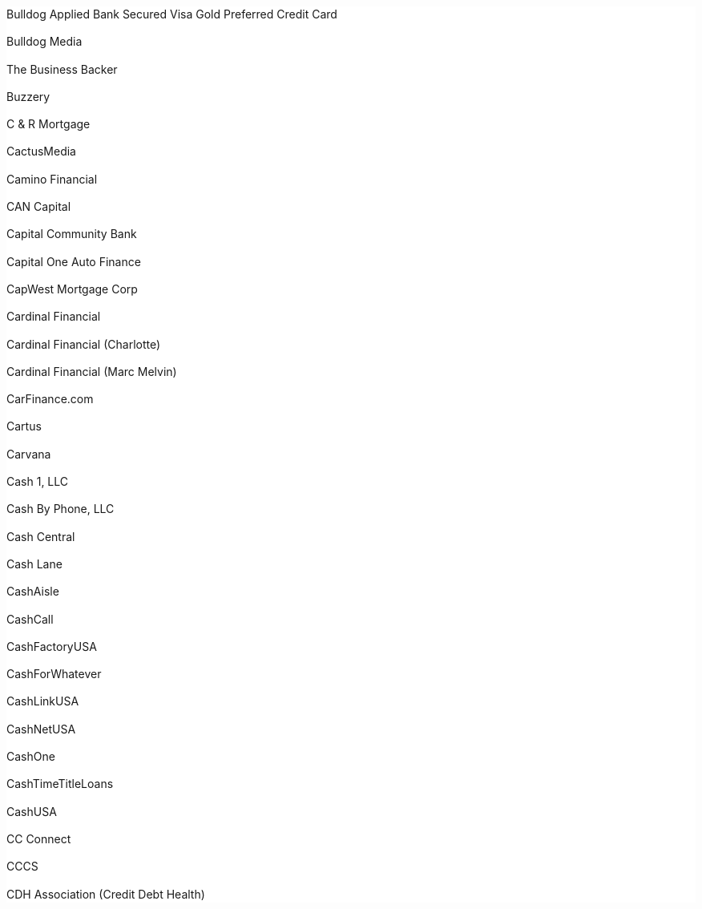Bulldog Applied Bank Secured Visa Gold Preferred Credit Card  

Bulldog Media  

The Business Backer  

Buzzery  

C & R Mortgage  

CactusMedia  

Camino Financial  

CAN Capital  

Capital Community Bank  

Capital One Auto Finance  

CapWest Mortgage Corp  

Cardinal Financial  

Cardinal Financial (Charlotte)  

Cardinal Financial (Marc Melvin)  

CarFinance.com  

Cartus  

Carvana  

Cash 1, LLC  

Cash By Phone, LLC  

Cash Central  

Cash Lane  

CashAisle  

CashCall  

CashFactoryUSA  

CashForWhatever  

CashLinkUSA  

CashNetUSA  

CashOne  

CashTimeTitleLoans  

CashUSA  

CC Connect  

CCCS  

CDH Association (Credit Debt Health)  
